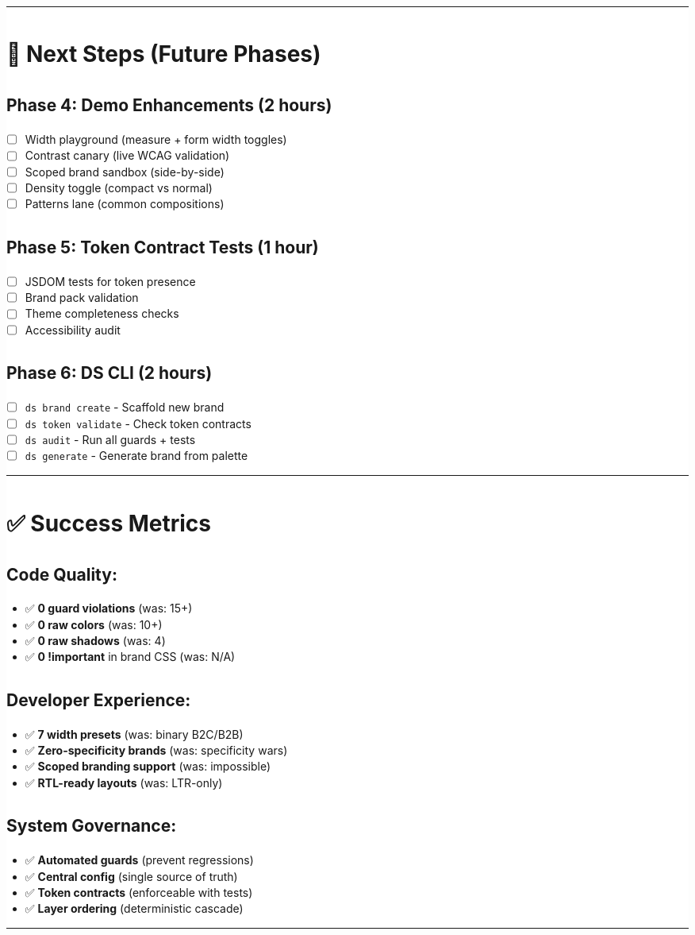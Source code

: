 
---

# **🔮 Next Steps** (Future Phases)

## **Phase 4: Demo Enhancements** (2 hours)
- [ ] Width playground (measure + form width toggles)
- [ ] Contrast canary (live WCAG validation)
- [ ] Scoped brand sandbox (side-by-side)
- [ ] Density toggle (compact vs normal)
- [ ] Patterns lane (common compositions)

## **Phase 5: Token Contract Tests** (1 hour)
- [ ] JSDOM tests for token presence
- [ ] Brand pack validation
- [ ] Theme completeness checks
- [ ] Accessibility audit

## **Phase 6: DS CLI** (2 hours)
- [ ] `ds brand create` - Scaffold new brand
- [ ] `ds token validate` - Check token contracts
- [ ] `ds audit` - Run all guards + tests
- [ ] `ds generate` - Generate brand from palette

---

# **✅ Success Metrics**

## **Code Quality**:
- ✅ **0 guard violations** (was: 15+)
- ✅ **0 raw colors** (was: 10+)
- ✅ **0 raw shadows** (was: 4)
- ✅ **0 !important** in brand CSS (was: N/A)

## **Developer Experience**:
- ✅ **7 width presets** (was: binary B2C/B2B)
- ✅ **Zero-specificity brands** (was: specificity wars)
- ✅ **Scoped branding support** (was: impossible)
- ✅ **RTL-ready layouts** (was: LTR-only)

## **System Governance**:
- ✅ **Automated guards** (prevent regressions)
- ✅ **Central config** (single source of truth)
- ✅ **Token contracts** (enforceable with tests)
- ✅ **Layer ordering** (deterministic cascade)

---